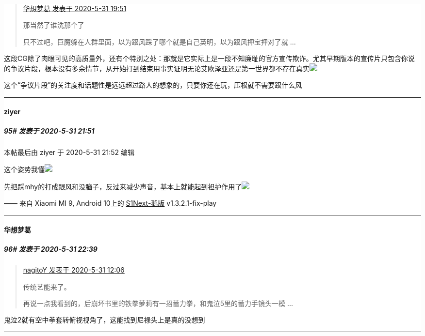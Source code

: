 

<blockquote><a href="httphttps://bbs.saraba1st.com/2b/forum.php?mod=redirect&amp;goto=findpost&amp;pid=47628506&amp;ptid=1938723" target="_blank">华想梦葛 发表于 2020-5-31 19:51</a>

那当然了谁洗那个了


只不过吧，巨魔躲在人群里面，以为跟风踩了哪个就是自己英明，以为跟风押宝押对了就 ...</blockquote>
这段CG除了肉眼可见的高质量外，还有个特别之处：那就是它实际上是一段不知廉耻的官方宣传欺诈。尤其早期版本的宣传片只包含你说的争议片段，根本没有多余情节，从开始打到结束用事实证明无论艾欧泽亚还是第一世界都不存在真实<img src="https://static.saraba1st.com/image/smiley/face2017/066.png" referrerpolicy="no-referrer">


这个“争议片段”的关注度和话题性是远远超过路人的想象的，只要你还在玩，压根就不需要跟什么风







-----

####  ziyer  
##### 95#       发表于 2020-5-31 21:51



 本帖最后由 ziyer 于 2020-5-31 21:52 编辑 

这个姿势我懂<img src="https://static.saraba1st.com/image/smiley/face2017/033.png" referrerpolicy="no-referrer">

先把踩mhy的打成跟风和没脑子，反过来减少声音，基本上就能起到袒护作用了<img src="https://static.saraba1st.com/image/smiley/face2017/057.png" referrerpolicy="no-referrer">



—— 来自 Xiaomi MI 9, Android 10上的 [S1Next-鹅版](https://github.com/ykrank/S1-Next/releases) v1.3.2.1-fix-play







-----

####  华想梦葛  
##### 96#       发表于 2020-5-31 22:39



<blockquote><a href="httphttps://bbs.saraba1st.com/2b/forum.php?mod=redirect&amp;goto=findpost&amp;pid=47623963&amp;ptid=1938723" target="_blank">nagitoY 发表于 2020-5-31 12:06</a>

传统艺能来了。

再说一点我看到的，后崩坏书里的铁拳萝莉有一招蓄力拳，和鬼泣5里的蓄力手镜头一模 ...</blockquote>
鬼泣2就有空中拳套转俯视视角了，这能找到尼禄头上是真的没想到







-----
